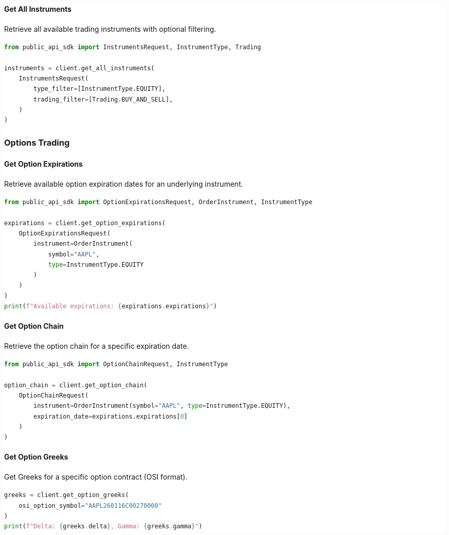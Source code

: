#### Get All Instruments

Retrieve all available trading instruments with optional filtering.

```python
from public_api_sdk import InstrumentsRequest, InstrumentType, Trading

instruments = client.get_all_instruments(
    InstrumentsRequest(
        type_filter=[InstrumentType.EQUITY],
        trading_filter=[Trading.BUY_AND_SELL],
    )
)
```

### Options Trading

#### Get Option Expirations

Retrieve available option expiration dates for an underlying instrument.

```python
from public_api_sdk import OptionExpirationsRequest, OrderInstrument, InstrumentType

expirations = client.get_option_expirations(
    OptionExpirationsRequest(
        instrument=OrderInstrument(
            symbol="AAPL", 
            type=InstrumentType.EQUITY
        )
    )
)
print(f"Available expirations: {expirations.expirations}")
```

#### Get Option Chain

Retrieve the option chain for a specific expiration date.

```python
from public_api_sdk import OptionChainRequest, InstrumentType

option_chain = client.get_option_chain(
    OptionChainRequest(
        instrument=OrderInstrument(symbol="AAPL", type=InstrumentType.EQUITY),
        expiration_date=expirations.expirations[0]
    )
)
```

#### Get Option Greeks

Get Greeks for a specific option contract (OSI format).

```python
greeks = client.get_option_greeks(
    osi_option_symbol="AAPL260116C00270000"
)
print(f"Delta: {greeks.delta}, Gamma: {greeks.gamma}")
```
